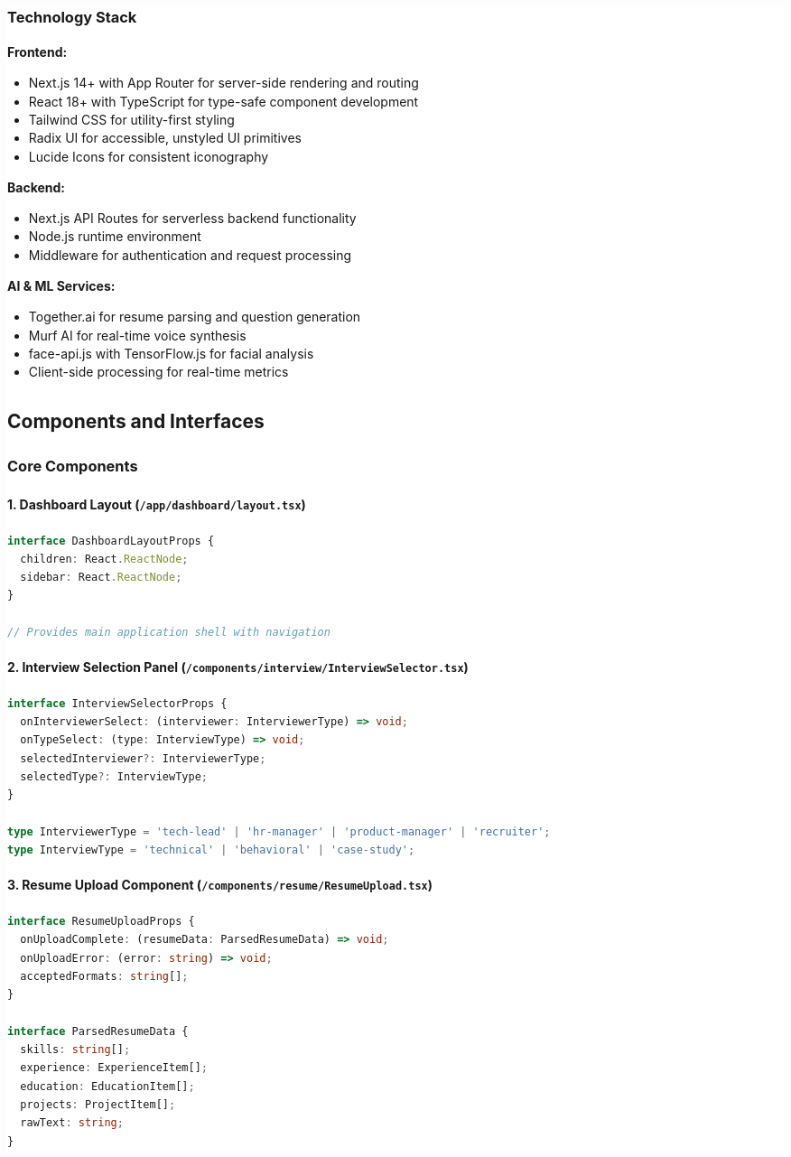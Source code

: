 ### Technology Stack

**Frontend:**
- Next.js 14+ with App Router for server-side rendering and routing
- React 18+ with TypeScript for type-safe component development
- Tailwind CSS for utility-first styling
- Radix UI for accessible, unstyled UI primitives
- Lucide Icons for consistent iconography

**Backend:**
- Next.js API Routes for serverless backend functionality
- Node.js runtime environment
- Middleware for authentication and request processing

**AI & ML Services:**
- Together.ai for resume parsing and question generation
- Murf AI for real-time voice synthesis
- face-api.js with TensorFlow.js for facial analysis
- Client-side processing for real-time metrics

## Components and Interfaces

### Core Components

#### 1. Dashboard Layout (`/app/dashboard/layout.tsx`)
```typescript
interface DashboardLayoutProps {
  children: React.ReactNode;
  sidebar: React.ReactNode;
}

// Provides main application shell with navigation
```

#### 2. Interview Selection Panel (`/components/interview/InterviewSelector.tsx`)
```typescript
interface InterviewSelectorProps {
  onInterviewerSelect: (interviewer: InterviewerType) => void;
  onTypeSelect: (type: InterviewType) => void;
  selectedInterviewer?: InterviewerType;
  selectedType?: InterviewType;
}

type InterviewerType = 'tech-lead' | 'hr-manager' | 'product-manager' | 'recruiter';
type InterviewType = 'technical' | 'behavioral' | 'case-study';
```

#### 3. Resume Upload Component (`/components/resume/ResumeUpload.tsx`)
```typescript
interface ResumeUploadProps {
  onUploadComplete: (resumeData: ParsedResumeData) => void;
  onUploadError: (error: string) => void;
  acceptedFormats: string[];
}

interface ParsedResumeData {
  skills: string[];
  experience: ExperienceItem[];
  education: EducationItem[];
  projects: ProjectItem[];
  rawText: string;
}
```